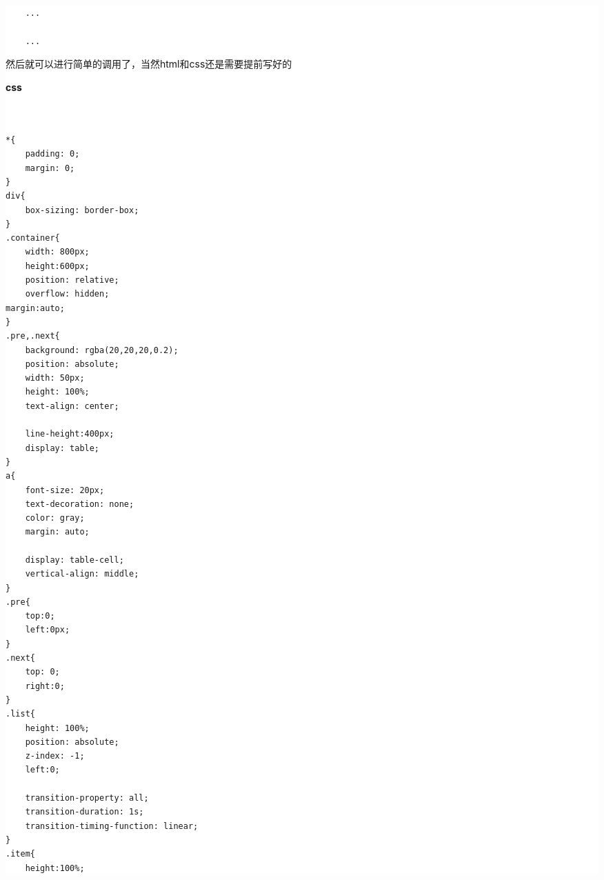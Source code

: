 ```
    ...

    ...
```

然后就可以进行简单的调用了，当然html和css还是需要提前写好的

**css**
```


*{
    padding: 0;
    margin: 0;
}
div{
    box-sizing: border-box;
}
.container{
    width: 800px;
    height:600px;
    position: relative;         
    overflow: hidden;
margin:auto;
}
.pre,.next{
    background: rgba(20,20,20,0.2);
    position: absolute;
    width: 50px;
    height: 100%;
    text-align: center;

    line-height:400px;  
    display: table;
}
a{
    font-size: 20px;
    text-decoration: none;
    color: gray;
    margin: auto; 

    display: table-cell;
    vertical-align: middle;
}
.pre{
    top:0;
    left:0px;
}
.next{
    top: 0;
    right:0;
}
.list{
    height: 100%;
    position: absolute;
    z-index: -1;
    left:0;

    transition-property: all;
    transition-duration: 1s;
    transition-timing-function: linear;
}
.item{
    height:100%;
```